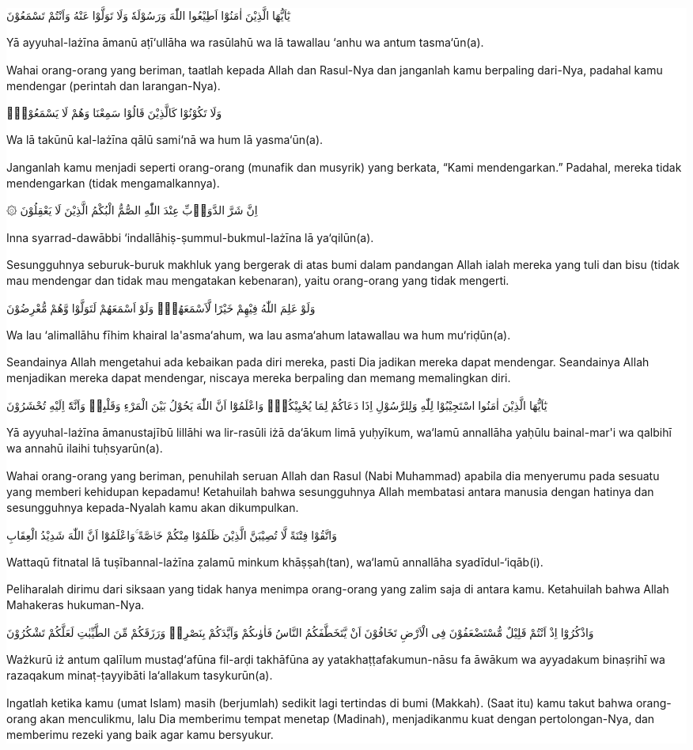يٰٓاَيُّهَا الَّذِيْنَ اٰمَنُوْٓا اَطِيْعُوا اللّٰهَ وَرَسُوْلَهٗ وَلَا تَوَلَّوْا عَنْهُ وَاَنْتُمْ تَسْمَعُوْنَ

Yā ayyuhal-lażīna āmanū aṭī‘ullāha wa rasūlahū wa lā tawallau ‘anhu wa antum tasma‘ūn(a).

Wahai orang-orang yang beriman, taatlah kepada Allah dan Rasul-Nya dan janganlah kamu berpaling dari-Nya, padahal kamu mendengar (perintah dan larangan-Nya).

وَلَا تَكُوْنُوْا كَالَّذِيْنَ قَالُوْا سَمِعْنَا وَهُمْ لَا يَسْمَعُوْنَۚ

Wa lā takūnū kal-lażīna qālū sami‘nā wa hum lā yasma‘ūn(a).

Janganlah kamu menjadi seperti orang-orang (munafik dan musyrik) yang berkata, “Kami mendengarkan.” Padahal, mereka tidak mendengarkan (tidak mengamalkannya).

۞ اِنَّ شَرَّ الدَّوَاۤبِّ عِنْدَ اللّٰهِ الصُّمُّ الْبُكْمُ الَّذِيْنَ لَا يَعْقِلُوْنَ

Inna syarrad-dawābbi ‘indallāhiṣ-ṣummul-bukmul-lażīna lā ya‘qilūn(a).

Sesungguhnya seburuk-buruk makhluk yang bergerak di atas bumi dalam pandangan Allah ialah mereka yang tuli dan bisu (tidak mau mendengar dan tidak mau mengatakan kebenaran), yaitu orang-orang yang tidak mengerti.

وَلَوْ عَلِمَ اللّٰهُ فِيْهِمْ خَيْرًا لَّاَسْمَعَهُمْۗ وَلَوْ اَسْمَعَهُمْ لَتَوَلَّوْا وَّهُمْ مُّعْرِضُوْنَ

Wa lau ‘alimallāhu fīhim khairal la'asma‘ahum, wa lau asma‘ahum latawallau wa hum mu‘riḍūn(a).

Seandainya Allah mengetahui ada kebaikan pada diri mereka, pasti Dia jadikan mereka dapat mendengar. Seandainya Allah menjadikan mereka dapat mendengar, niscaya mereka berpaling dan memang memalingkan diri.

يٰٓاَيُّهَا الَّذِيْنَ اٰمَنُوا اسْتَجِيْبُوْا لِلّٰهِ وَلِلرَّسُوْلِ اِذَا دَعَاكُمْ لِمَا يُحْيِيْكُمْۚ وَاعْلَمُوْٓا اَنَّ اللّٰهَ يَحُوْلُ بَيْنَ الْمَرْءِ وَقَلْبِهٖ وَاَنَّهٗٓ اِلَيْهِ تُحْشَرُوْنَ

Yā ayyuhal-lażīna āmanustajībū lillāhi wa lir-rasūli iżā da‘ākum limā yuḥyīkum, wa‘lamū annallāha yaḥūlu bainal-mar'i wa qalbihī wa annahū ilaihi tuḥsyarūn(a).

Wahai orang-orang yang beriman, penuhilah seruan Allah dan Rasul (Nabi Muhammad) apabila dia menyerumu pada sesuatu yang memberi kehidupan kepadamu! Ketahuilah bahwa sesungguhnya Allah membatasi antara manusia dengan hatinya dan sesungguhnya kepada-Nyalah kamu akan dikumpulkan.

وَاتَّقُوْا فِتْنَةً لَّا تُصِيْبَنَّ الَّذِيْنَ ظَلَمُوْا مِنْكُمْ خَاۤصَّةً ۚوَاعْلَمُوْٓا اَنَّ اللّٰهَ شَدِيْدُ الْعِقَابِ

Wattaqū fitnatal lā tuṣībannal-lażīna ẓalamū minkum khāṣṣah(tan), wa‘lamū annallāha syadīdul-‘iqāb(i).

Peliharalah dirimu dari siksaan yang tidak hanya menimpa orang-orang yang zalim saja di antara kamu. Ketahuilah bahwa Allah Mahakeras hukuman-Nya.

وَاذْكُرُوْٓا اِذْ اَنْتُمْ قَلِيْلٌ مُّسْتَضْعَفُوْنَ فِى الْاَرْضِ تَخَافُوْنَ اَنْ يَّتَخَطَّفَكُمُ النَّاسُ فَاٰوٰىكُمْ وَاَيَّدَكُمْ بِنَصْرِهٖ وَرَزَقَكُمْ مِّنَ الطَّيِّبٰتِ لَعَلَّكُمْ تَشْكُرُوْنَ

Ważkurū iż antum qalīlum mustaḍ‘afūna fil-arḍi takhāfūna ay yatakhaṭṭafakumun-nāsu fa āwākum wa ayyadakum binaṣrihī wa razaqakum minaṭ-ṭayyibāti la‘allakum tasykurūn(a).

Ingatlah ketika kamu (umat Islam) masih (berjumlah) sedikit lagi tertindas di bumi (Makkah). (Saat itu) kamu takut bahwa orang-orang akan menculikmu, lalu Dia memberimu tempat menetap (Madinah), menjadikanmu kuat dengan pertolongan-Nya, dan memberimu rezeki yang baik agar kamu bersyukur.
